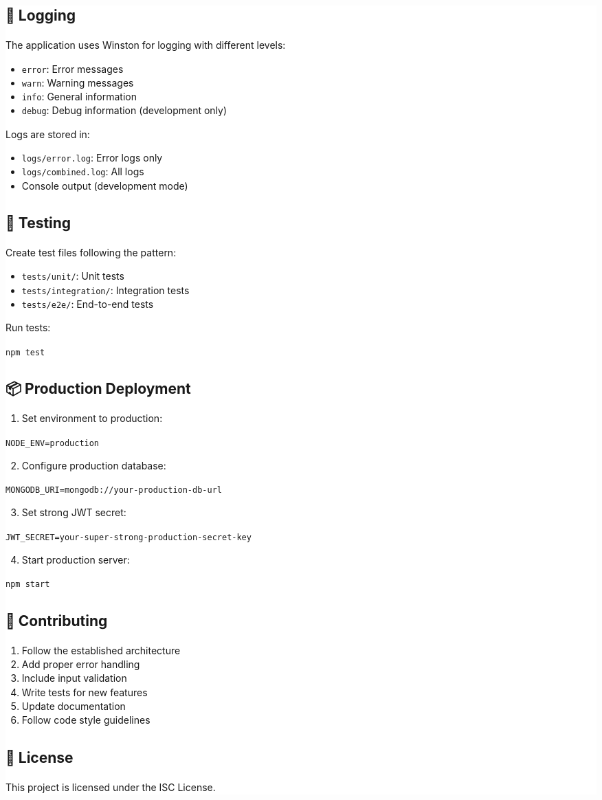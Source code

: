 ## 📝 Logging

The application uses Winston for logging with different levels:
- `error`: Error messages
- `warn`: Warning messages
- `info`: General information
- `debug`: Debug information (development only)

Logs are stored in:
- `logs/error.log`: Error logs only
- `logs/combined.log`: All logs
- Console output (development mode)

## 🧪 Testing

Create test files following the pattern:
- `tests/unit/`: Unit tests
- `tests/integration/`: Integration tests
- `tests/e2e/`: End-to-end tests

Run tests:
```bash
npm test
```

## 📦 Production Deployment

1. Set environment to production:
```env
NODE_ENV=production
```

2. Configure production database:
```env
MONGODB_URI=mongodb://your-production-db-url
```

3. Set strong JWT secret:
```env
JWT_SECRET=your-super-strong-production-secret-key
```

4. Start production server:
```bash
npm start
```

## 🤝 Contributing

1. Follow the established architecture
2. Add proper error handling
3. Include input validation
4. Write tests for new features
5. Update documentation
6. Follow code style guidelines

## 📄 License

This project is licensed under the ISC License.
